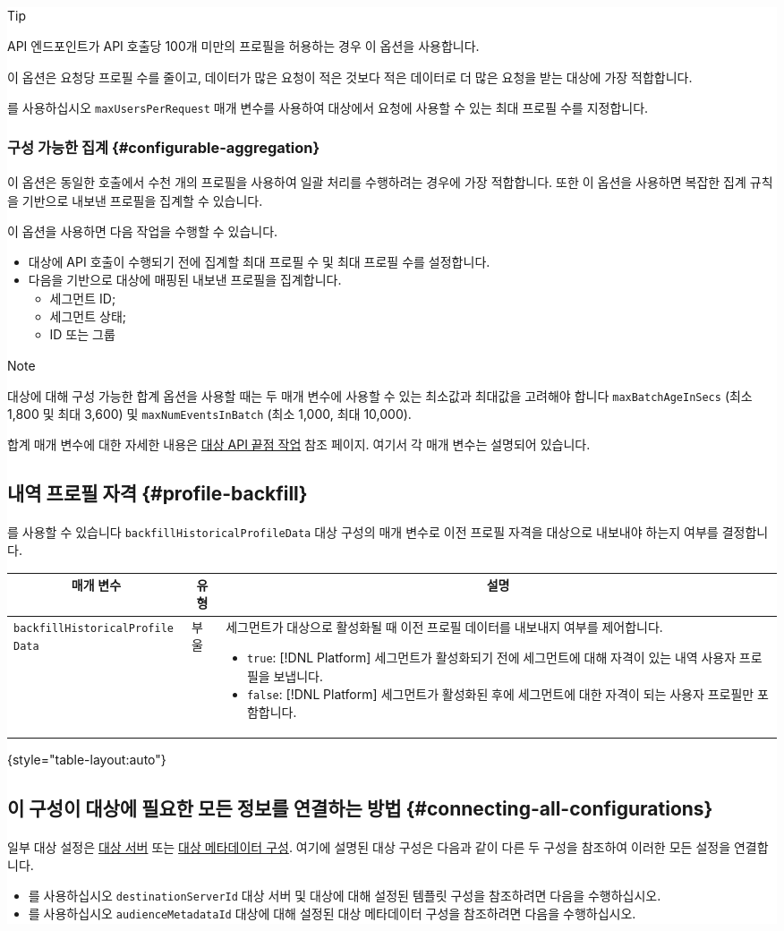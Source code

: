 >[!TIP]
>
>API 엔드포인트가 API 호출당 100개 미만의 프로필을 허용하는 경우 이 옵션을 사용합니다.

이 옵션은 요청당 프로필 수를 줄이고, 데이터가 많은 요청이 적은 것보다 적은 데이터로 더 많은 요청을 받는 대상에 가장 적합합니다.

를 사용하십시오 `maxUsersPerRequest` 매개 변수를 사용하여 대상에서 요청에 사용할 수 있는 최대 프로필 수를 지정합니다.

### 구성 가능한 집계 {#configurable-aggregation}

이 옵션은 동일한 호출에서 수천 개의 프로필을 사용하여 일괄 처리를 수행하려는 경우에 가장 적합합니다. 또한 이 옵션을 사용하면 복잡한 집계 규칙을 기반으로 내보낸 프로필을 집계할 수 있습니다.

이 옵션을 사용하면 다음 작업을 수행할 수 있습니다.

* 대상에 API 호출이 수행되기 전에 집계할 최대 프로필 수 및 최대 프로필 수를 설정합니다.
* 다음을 기반으로 대상에 매핑된 내보낸 프로필을 집계합니다.
   * 세그먼트 ID;
   * 세그먼트 상태;
   * ID 또는 그룹

>[!NOTE]
>
>대상에 대해 구성 가능한 합계 옵션을 사용할 때는 두 매개 변수에 사용할 수 있는 최소값과 최대값을 고려해야 합니다 `maxBatchAgeInSecs` (최소 1,800 및 최대 3,600) 및 `maxNumEventsInBatch` (최소 1,000, 최대 10,000).

합계 매개 변수에 대한 자세한 내용은 [대상 API 끝점 작업](./destination-configuration-api.md) 참조 페이지. 여기서 각 매개 변수는 설명되어 있습니다.

## 내역 프로필 자격 {#profile-backfill}

를 사용할 수 있습니다 `backfillHistoricalProfileData` 대상 구성의 매개 변수로 이전 프로필 자격을 대상으로 내보내야 하는지 여부를 결정합니다.

| 매개 변수 | 유형 | 설명 |
|---------|----------|------|
| `backfillHistoricalProfileData` | 부울 | 세그먼트가 대상으로 활성화될 때 이전 프로필 데이터를 내보내지 여부를 제어합니다. <br> <ul><li> `true`: [!DNL Platform] 세그먼트가 활성화되기 전에 세그먼트에 대해 자격이 있는 내역 사용자 프로필을 보냅니다. </li><li> `false`: [!DNL Platform] 세그먼트가 활성화된 후에 세그먼트에 대한 자격이 되는 사용자 프로필만 포함합니다. </li></ul> |

{style=&quot;table-layout:auto&quot;}

## 이 구성이 대상에 필요한 모든 정보를 연결하는 방법 {#connecting-all-configurations}

일부 대상 설정은 [대상 서버](./server-and-template-configuration.md) 또는 [대상 메타데이터 구성](./audience-metadata-management.md). 여기에 설명된 대상 구성은 다음과 같이 다른 두 구성을 참조하여 이러한 모든 설정을 연결합니다.

* 를 사용하십시오 `destinationServerId` 대상 서버 및 대상에 대해 설정된 템플릿 구성을 참조하려면 다음을 수행하십시오.
* 를 사용하십시오 `audienceMetadataId` 대상에 대해 설정된 대상 메타데이터 구성을 참조하려면 다음을 수행하십시오.